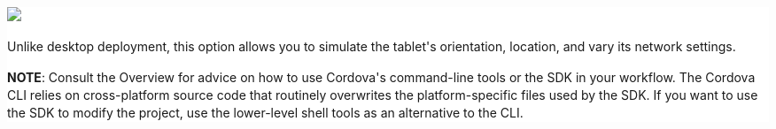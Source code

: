 ![](img/guide/platforms/win8/win8_sdk_sim.png)

Unlike desktop deployment, this option allows you to simulate the
tablet's orientation, location, and vary its network settings.

__NOTE__: Consult the Overview for advice on how to use Cordova's
command-line tools or the SDK in your workflow. The Cordova CLI relies
on cross-platform source code that routinely overwrites the
platform-specific files used by the SDK. If you want to use the SDK to
modify the project, use the lower-level shell tools as an alternative
to the CLI.